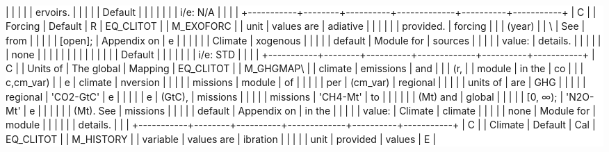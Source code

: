 |           |        |          |             | ervoirs. |           |
|           |        | Default  |             |          |           |
|           |        | i/e: N/A |             |          |           |
+-----------+--------+----------+-------------+----------+-----------+
| C         |        | Forcing  | Default     | R        | EQ_CLITOT |
| M_EXOFORC |        | unit     | values are  | adiative |           |
|           |        |          | provided.   | forcing  |           |
| (year)    |        | \        | See         | from     |           |
|           |        | [open\]; | Appendix on | e        |           |
|           |        |          | Climate     | xogenous |           |
|           |        | default  | Module for  | sources  |           |
|           |        | value:   | details.    |          |           |
|           |        | none     |             |          |           |
|           |        |          |             |          |           |
|           |        | Default  |             |          |           |
|           |        | i/e: STD |             |          |           |
+-----------+--------+----------+-------------+----------+-----------+
| C         |        | Units of | The global  | Mapping  | EQ_CLITOT |
| M_GHGMAP\ |        | climate  | emissions   | and      |           |
| (r,       |        | module   | in the      | co       |           |
| c,cm_var) |        | e        | climate     | nversion |           |
|           |        | missions | module      | of       |           |
|           |        | per      | (cm_var)    | regional |           |
|           |        | units of | are         | GHG      |           |
|           |        | regional | \'CO2-GtC\' | e        |           |
|           |        | e        | (GtC),      | missions |           |
|           |        | missions | \'CH4-Mt\'  | to       |           |
|           |        |          | (Mt) and    | global   |           |
|           |        | \[0, ∞); | \'N2O-Mt\'  | e        |           |
|           |        |          | (Mt). See   | missions |           |
|           |        | default  | Appendix on | in the   |           |
|           |        | value:   | Climate     | climate  |           |
|           |        | none     | Module for  | module   |           |
|           |        |          | details.    |          |           |
+-----------+--------+----------+-------------+----------+-----------+
| C         |        | Climate  | Default     | Cal      | EQ_CLITOT |
| M_HISTORY |        | variable | values are  | ibration |           |
|           |        | unit     | provided    | values   | E         |